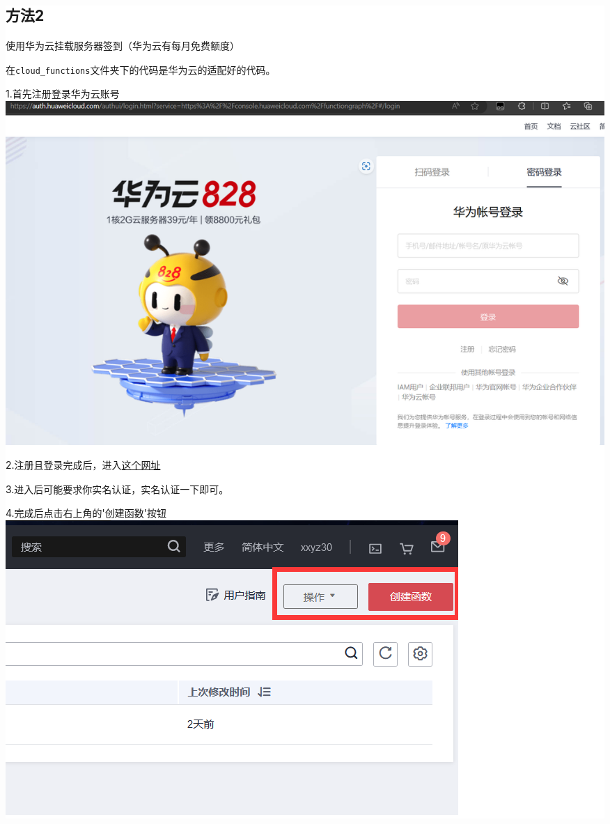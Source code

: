 <a name="mode2"></a>

## 方法2

使用华为云挂载服务器签到（华为云有每月免费额度）

在`cloud_functions`文件夹下的代码是华为云的适配好的代码。

1.首先注册登录华为云账号
![img_7.png](assets/img_7.png)

2.注册且登录完成后，进入[这个网址](https://console.huaweicloud.com/functiongraph)

3.进入后可能要求你实名认证，实名认证一下即可。

4.完成后点击右上角的'创建函数'按钮
![img_8.png](assets/img_8.png)
